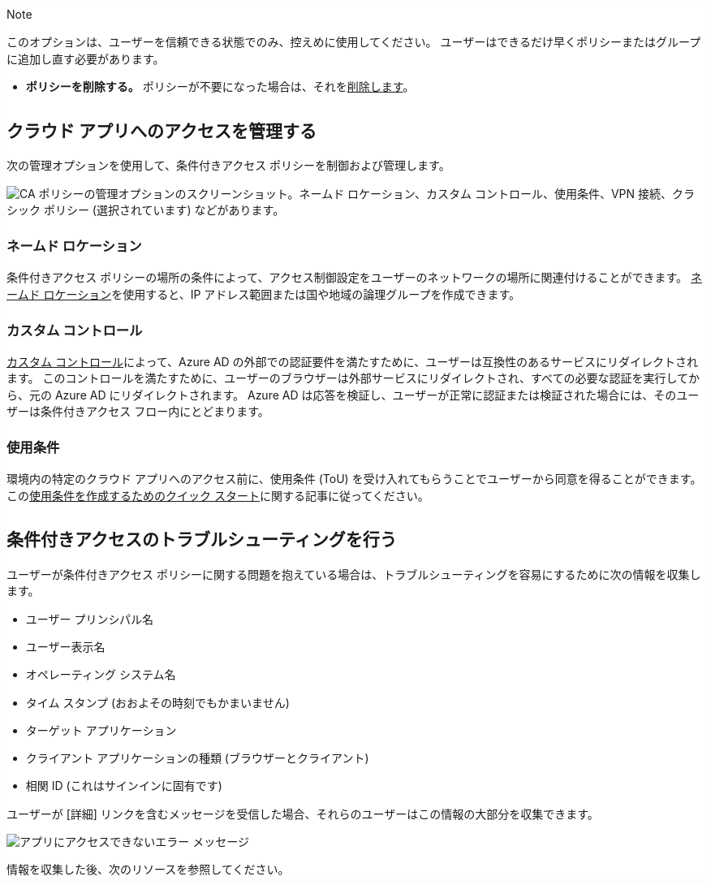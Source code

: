 > [!NOTE]
>  このオプションは、ユーザーを信頼できる状態でのみ、控えめに使用してください。 ユーザーはできるだけ早くポリシーまたはグループに追加し直す必要があります。

* **ポリシーを削除する。** ポリシーが不要になった場合は、それを[削除します](../authentication/tutorial-enable-azure-mfa.md?bc=%2fazure%2factive-directory%2fconditional-access%2fbreadcrumb%2ftoc.json&toc=%2fazure%2factive-directory%2fconditional-access%2ftoc.json)。

## <a name="manage-access-to-cloud-apps"></a>クラウド アプリへのアクセスを管理する

次の管理オプションを使用して、条件付きアクセス ポリシーを制御および管理します。

![CA ポリシーの管理オプションのスクリーンショット。ネームド ロケーション、カスタム コントロール、使用条件、VPN 接続、クラシック ポリシー (選択されています) などがあります。](media/plan-conditional-access/manage-access.png)


### <a name="named-locations"></a>ネームド ロケーション

条件付きアクセス ポリシーの場所の条件によって、アクセス制御設定をユーザーのネットワークの場所に関連付けることができます。 [ネームド ロケーション](location-condition.md)を使用すると、IP アドレス範囲または国や地域の論理グループを作成できます。

### <a name="custom-controls"></a>カスタム コントロール

[カスタム コントロール](controls.md)によって、Azure AD の外部での認証要件を満たすために、ユーザーは互換性のあるサービスにリダイレクトされます。 このコントロールを満たすために、ユーザーのブラウザーは外部サービスにリダイレクトされ、すべての必要な認証を実行してから、元の Azure AD にリダイレクトされます。 Azure AD は応答を検証し、ユーザーが正常に認証または検証された場合には、そのユーザーは条件付きアクセス フロー内にとどまります。

### <a name="terms-of-use"></a>使用条件

環境内の特定のクラウド アプリへのアクセス前に、使用条件 (ToU) を受け入れてもらうことでユーザーから同意を得ることができます。 この[使用条件を作成するためのクイック スタート](require-tou.md)に関する記事に従ってください。

## <a name="troubleshoot-conditional-access"></a>条件付きアクセスのトラブルシューティングを行う

ユーザーが条件付きアクセス ポリシーに関する問題を抱えている場合は、トラブルシューティングを容易にするために次の情報を収集します。

* ユーザー プリンシパル名

* ユーザー表示名

* オペレーティング システム名

* タイム スタンプ (おおよその時刻でもかまいません)

* ターゲット アプリケーション

* クライアント アプリケーションの種類 (ブラウザーとクライアント)

* 相関 ID (これはサインインに固有です)

ユーザーが [詳細] リンクを含むメッセージを受信した場合、それらのユーザーはこの情報の大部分を収集できます。

![アプリにアクセスできないエラー メッセージ](media/plan-conditional-access/cant-get-to-app.png)

情報を収集した後、次のリソースを参照してください。
